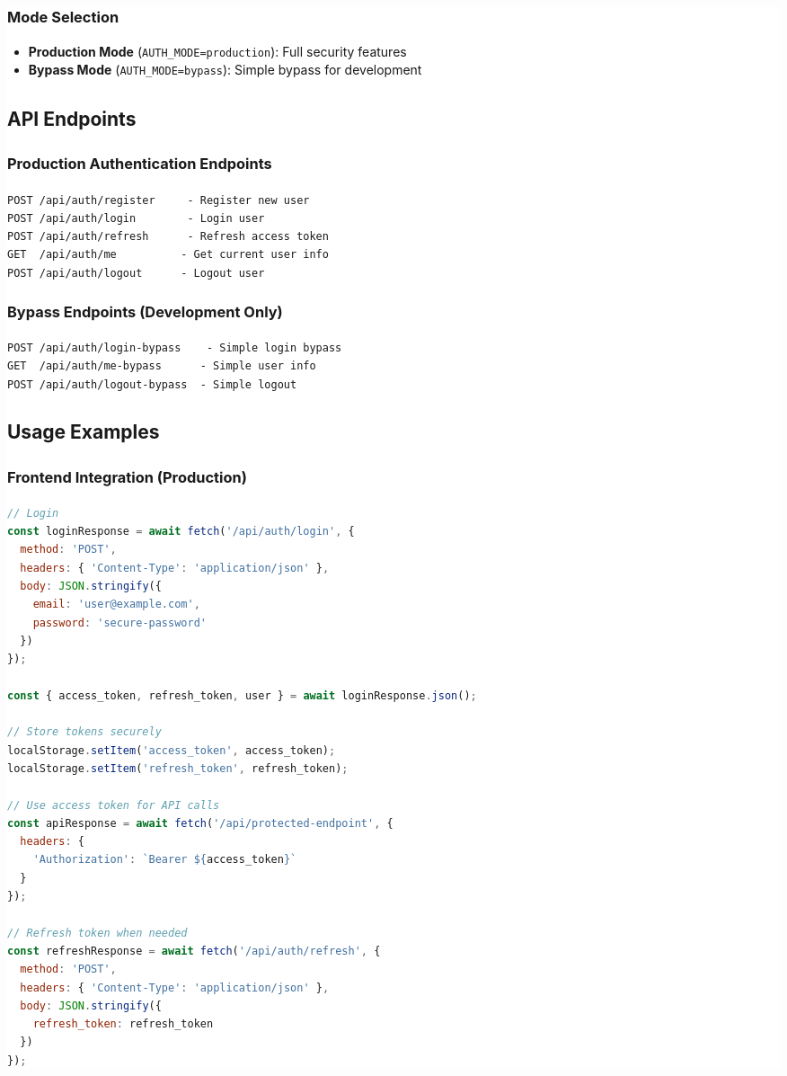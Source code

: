### Mode Selection
- **Production Mode** (`AUTH_MODE=production`): Full security features
- **Bypass Mode** (`AUTH_MODE=bypass`): Simple bypass for development

## API Endpoints

### Production Authentication Endpoints
```
POST /api/auth/register     - Register new user
POST /api/auth/login        - Login user
POST /api/auth/refresh      - Refresh access token
GET  /api/auth/me          - Get current user info
POST /api/auth/logout      - Logout user
```

### Bypass Endpoints (Development Only)
```
POST /api/auth/login-bypass    - Simple login bypass
GET  /api/auth/me-bypass      - Simple user info
POST /api/auth/logout-bypass  - Simple logout
```

## Usage Examples

### Frontend Integration (Production)
```javascript
// Login
const loginResponse = await fetch('/api/auth/login', {
  method: 'POST',
  headers: { 'Content-Type': 'application/json' },
  body: JSON.stringify({
    email: 'user@example.com',
    password: 'secure-password'
  })
});

const { access_token, refresh_token, user } = await loginResponse.json();

// Store tokens securely
localStorage.setItem('access_token', access_token);
localStorage.setItem('refresh_token', refresh_token);

// Use access token for API calls
const apiResponse = await fetch('/api/protected-endpoint', {
  headers: {
    'Authorization': `Bearer ${access_token}`
  }
});

// Refresh token when needed
const refreshResponse = await fetch('/api/auth/refresh', {
  method: 'POST',
  headers: { 'Content-Type': 'application/json' },
  body: JSON.stringify({
    refresh_token: refresh_token
  })
});
```
